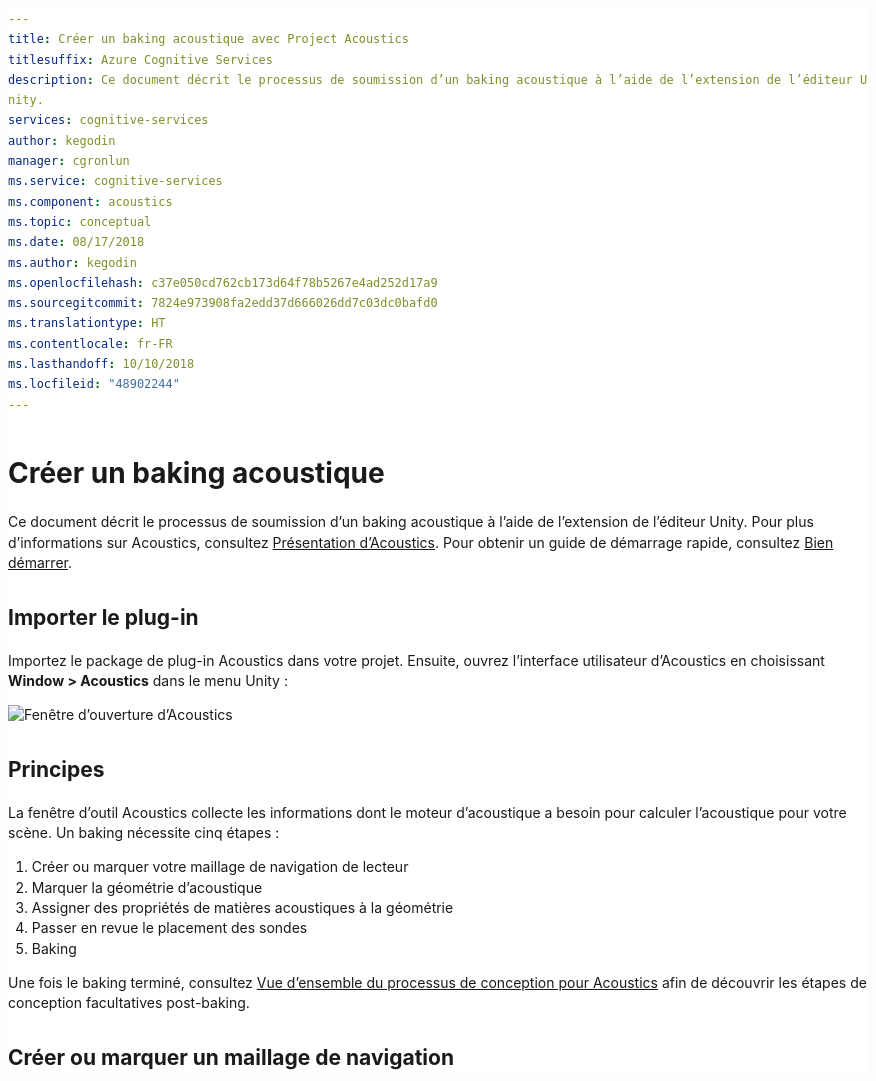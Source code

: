 ```yaml
---
title: Créer un baking acoustique avec Project Acoustics
titlesuffix: Azure Cognitive Services
description: Ce document décrit le processus de soumission d’un baking acoustique à l’aide de l’extension de l’éditeur Unity.
services: cognitive-services
author: kegodin
manager: cgronlun
ms.service: cognitive-services
ms.component: acoustics
ms.topic: conceptual
ms.date: 08/17/2018
ms.author: kegodin
ms.openlocfilehash: c37e050cd762cb173d64f78b5267e4ad252d17a9
ms.sourcegitcommit: 7824e973908fa2edd37d666026dd7c03dc0bafd0
ms.translationtype: HT
ms.contentlocale: fr-FR
ms.lasthandoff: 10/10/2018
ms.locfileid: "48902244"
---
```

# <a name="bake-acoustics"></a>Créer un baking acoustique

Ce document décrit le processus de soumission d’un baking acoustique à l’aide de l’extension de l’éditeur Unity. Pour plus d’informations sur Acoustics, consultez [Présentation d’Acoustics](what-is-acoustics.md). Pour obtenir un guide de démarrage rapide, consultez [Bien démarrer](getting-started.md).

## <a name="import-the-plugin"></a>Importer le plug-in

Importez le package de plug-in Acoustics dans votre projet. Ensuite, ouvrez l’interface utilisateur d’Acoustics en choisissant **Window > Acoustics** dans le menu Unity :

![Fenêtre d’ouverture d’Acoustics](media/WindowAcoustics.png)

## <a name="principles"></a>Principes

La fenêtre d’outil Acoustics collecte les informations dont le moteur d’acoustique a besoin pour calculer l’acoustique pour votre scène. Un baking nécessite cinq étapes :

1. Créer ou marquer votre maillage de navigation de lecteur
2. Marquer la géométrie d’acoustique
3. Assigner des propriétés de matières acoustiques à la géométrie
4. Passer en revue le placement des sondes
5. Baking

Une fois le baking terminé, consultez [Vue d’ensemble du processus de conception pour Acoustics](design-process.md) afin de découvrir les étapes de conception facultatives post-baking.

## <a name="create-or-mark-a-navigation-mesh"></a>Créer ou marquer un maillage de navigation
